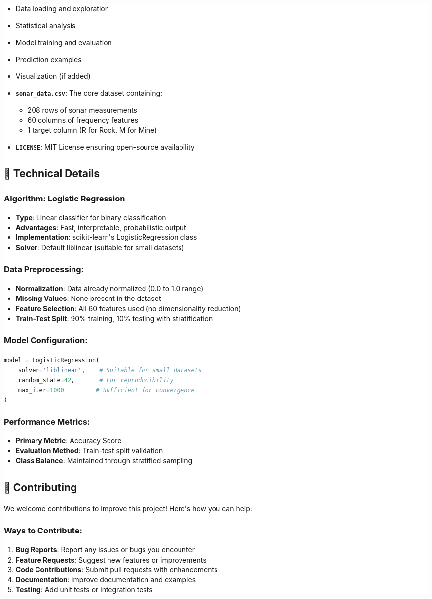   - Data loading and exploration
  - Statistical analysis
  - Model training and evaluation
  - Prediction examples
  - Visualization (if added)

- **`sonar_data.csv`**: The core dataset containing:

  - 208 rows of sonar measurements
  - 60 columns of frequency features
  - 1 target column (R for Rock, M for Mine)

- **`LICENSE`**: MIT License ensuring open-source availability

## 🔧 Technical Details

### Algorithm: Logistic Regression

- **Type**: Linear classifier for binary classification
- **Advantages**: Fast, interpretable, probabilistic output
- **Implementation**: scikit-learn's LogisticRegression class
- **Solver**: Default liblinear (suitable for small datasets)

### Data Preprocessing:

- **Normalization**: Data already normalized (0.0 to 1.0 range)
- **Missing Values**: None present in the dataset
- **Feature Selection**: All 60 features used (no dimensionality reduction)
- **Train-Test Split**: 90% training, 10% testing with stratification

### Model Configuration:

```python
model = LogisticRegression(
    solver='liblinear',    # Suitable for small datasets
    random_state=42,       # For reproducibility
    max_iter=1000         # Sufficient for convergence
)
```

### Performance Metrics:

- **Primary Metric**: Accuracy Score
- **Evaluation Method**: Train-test split validation
- **Class Balance**: Maintained through stratified sampling

## 🤝 Contributing

We welcome contributions to improve this project! Here's how you can help:

### Ways to Contribute:

1. **Bug Reports**: Report any issues or bugs you encounter
2. **Feature Requests**: Suggest new features or improvements
3. **Code Contributions**: Submit pull requests with enhancements
4. **Documentation**: Improve documentation and examples
5. **Testing**: Add unit tests or integration tests
